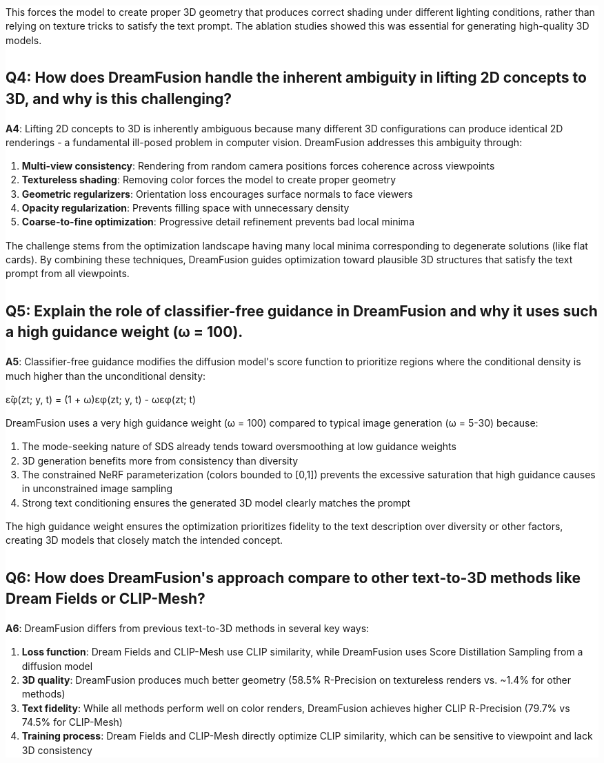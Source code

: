 This forces the model to create proper 3D geometry that produces correct shading under different lighting conditions, rather than relying on texture tricks to satisfy the text prompt. The ablation studies showed this was essential for generating high-quality 3D models.

## Q4: How does DreamFusion handle the inherent ambiguity in lifting 2D concepts to 3D, and why is this challenging?

**A4**: Lifting 2D concepts to 3D is inherently ambiguous because many different 3D configurations can produce identical 2D renderings - a fundamental ill-posed problem in computer vision. DreamFusion addresses this ambiguity through:

1. **Multi-view consistency**: Rendering from random camera positions forces coherence across viewpoints
2. **Textureless shading**: Removing color forces the model to create proper geometry
3. **Geometric regularizers**: Orientation loss encourages surface normals to face viewers
4. **Opacity regularization**: Prevents filling space with unnecessary density
5. **Coarse-to-fine optimization**: Progressive detail refinement prevents bad local minima

The challenge stems from the optimization landscape having many local minima corresponding to degenerate solutions (like flat cards). By combining these techniques, DreamFusion guides optimization toward plausible 3D structures that satisfy the text prompt from all viewpoints.

## Q5: Explain the role of classifier-free guidance in DreamFusion and why it uses such a high guidance weight (ω = 100).

**A5**: Classifier-free guidance modifies the diffusion model's score function to prioritize regions where the conditional density is much higher than the unconditional density:

ε̂φ(zt; y, t) = (1 + ω)εφ(zt; y, t) - ωεφ(zt; t)

DreamFusion uses a very high guidance weight (ω = 100) compared to typical image generation (ω = 5-30) because:

1. The mode-seeking nature of SDS already tends toward oversmoothing at low guidance weights
2. 3D generation benefits more from consistency than diversity
3. The constrained NeRF parameterization (colors bounded to [0,1]) prevents the excessive saturation that high guidance causes in unconstrained image sampling
4. Strong text conditioning ensures the generated 3D model clearly matches the prompt

The high guidance weight ensures the optimization prioritizes fidelity to the text description over diversity or other factors, creating 3D models that closely match the intended concept.

## Q6: How does DreamFusion's approach compare to other text-to-3D methods like Dream Fields or CLIP-Mesh?

**A6**: DreamFusion differs from previous text-to-3D methods in several key ways:

1. **Loss function**: Dream Fields and CLIP-Mesh use CLIP similarity, while DreamFusion uses Score Distillation Sampling from a diffusion model
2. **3D quality**: DreamFusion produces much better geometry (58.5% R-Precision on textureless renders vs. ~1.4% for other methods)
3. **Text fidelity**: While all methods perform well on color renders, DreamFusion achieves higher CLIP R-Precision (79.7% vs 74.5% for CLIP-Mesh)
4. **Training process**: Dream Fields and CLIP-Mesh directly optimize CLIP similarity, which can be sensitive to viewpoint and lack 3D consistency
